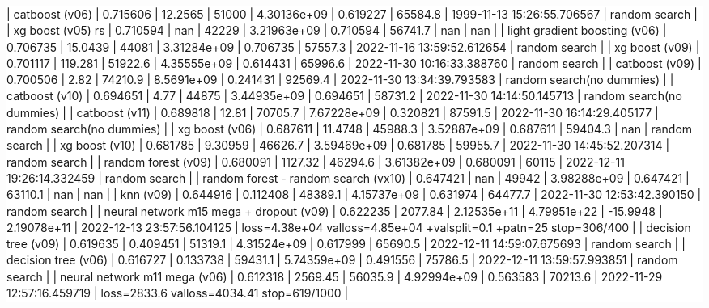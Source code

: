 | catboost (v06)                                            |     0.715606 |   12.2565    |                51000           |                   4.30136e+09 |            0.619227 |           65584.8         | 1999-11-13 15:26:55.706567 | random search                                                                                                          |
| xg boost (v05) rs                                         |     0.710594 |  nan         |                42229           |                   3.21963e+09 |            0.710594 |           56741.7         | nan                        | nan                                                                                                                    |
| light gradient boosting (v06)                             |     0.706735 |   15.0439    |                44081           |                   3.31284e+09 |            0.706735 |           57557.3         | 2022-11-16 13:59:52.612654 | random search                                                                                                          |
| xg boost (v09)                                            |     0.701117 |  119.281     |                51922.6         |                   4.35555e+09 |            0.614431 |           65996.6         | 2022-11-30 10:16:33.388760 | random search                                                                                                          |
| catboost (v09)                                            |     0.700506 |    2.82      |                74210.9         |                   8.5691e+09  |            0.241431 |           92569.4         | 2022-11-30 13:34:39.793583 | random search(no dummies)                                                                                              |
| catboost (v10)                                            |     0.694651 |    4.77      |                44875           |                   3.44935e+09 |            0.694651 |           58731.2         | 2022-11-30 14:14:50.145713 | random search(no dummies)                                                                                              |
| catboost (v11)                                            |     0.689818 |   12.81      |                70705.7         |                   7.67228e+09 |            0.320821 |           87591.5         | 2022-11-30 16:14:29.405177 | random search(no dummies)                                                                                              |
| xg boost (v06)                                            |     0.687611 |   11.4748    |                45988.3         |                   3.52887e+09 |            0.687611 |           59404.3         | nan                        | random search                                                                                                          |
| xg boost (v10)                                            |     0.681785 |    9.30959   |                46626.7         |                   3.59469e+09 |            0.681785 |           59955.7         | 2022-11-30 14:45:52.207314 | random search                                                                                                          |
| random forest (v09)                                       |     0.680091 | 1127.32      |                46294.6         |                   3.61382e+09 |            0.680091 |           60115           | 2022-12-11 19:26:14.332459 | random search                                                                                                          |
| random forest - random search (vx10)                      |     0.647421 |  nan         |                49942           |                   3.98288e+09 |            0.647421 |           63110.1         | nan                        | nan                                                                                                                    |
| knn (v09)                                                 |     0.644916 |    0.112408  |                48389.1         |                   4.15737e+09 |            0.631974 |           64477.7         | 2022-11-30 12:53:42.390150 | random search                                                                                                          |
| neural network m15 mega + dropout (v09)                   |     0.622235 | 2077.84      |                    2.12535e+11 |                   4.79951e+22 |          -15.9948   |               2.19078e+11 | 2022-12-13 23:57:56.104125 | loss=4.38e+04 valloss=4.85e+04 +valsplit=0.1 +patn=25 stop=306/400                                                     |
| decision tree (v09)                                       |     0.619635 |    0.409451  |                51319.1         |                   4.31524e+09 |            0.617999 |           65690.5         | 2022-12-11 14:59:07.675693 | random search                                                                                                          |
| decision tree (v06)                                       |     0.616727 |    0.133738  |                59431.1         |                   5.74359e+09 |            0.491556 |           75786.5         | 2022-12-11 13:59:57.993851 | random search                                                                                                          |
| neural network m11 mega (v06)                             |     0.612318 | 2569.45      |                56035.9         |                   4.92994e+09 |            0.563583 |           70213.6         | 2022-11-29 12:57:16.459719 | loss=2833.6 valloss=4034.41 stop=619/1000                                                                              |